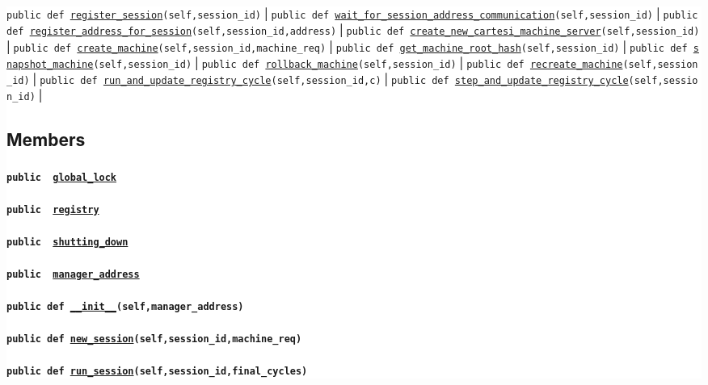 `public def `[`register_session`](#classsession__registry_1_1_session_registry_manager_1aaa5d6913b84c4694344d2434719903b5)`(self,session_id)` | 
`public def `[`wait_for_session_address_communication`](#classsession__registry_1_1_session_registry_manager_1a06c4ce68d963e1f3f1afa49845268fa3)`(self,session_id)` | 
`public def `[`register_address_for_session`](#classsession__registry_1_1_session_registry_manager_1a0c8ca19ded8a3790688f077988ed78b6)`(self,session_id,address)` | 
`public def `[`create_new_cartesi_machine_server`](#classsession__registry_1_1_session_registry_manager_1a5c15c96d8b343fa8d8d27af3b193e224)`(self,session_id)` | 
`public def `[`create_machine`](#classsession__registry_1_1_session_registry_manager_1ae22c116f583418aebc57377af452111e)`(self,session_id,machine_req)` | 
`public def `[`get_machine_root_hash`](#classsession__registry_1_1_session_registry_manager_1a5a500220e36e7e5ed7a0d075562b31ed)`(self,session_id)` | 
`public def `[`snapshot_machine`](#classsession__registry_1_1_session_registry_manager_1aeba0b3d5addbb00c8ae663e911765019)`(self,session_id)` | 
`public def `[`rollback_machine`](#classsession__registry_1_1_session_registry_manager_1a5830f8611b9d6a9a4af98541821b2d42)`(self,session_id)` | 
`public def `[`recreate_machine`](#classsession__registry_1_1_session_registry_manager_1ae59891eff96c91c48f7bc778b2b3a2fe)`(self,session_id)` | 
`public def `[`run_and_update_registry_cycle`](#classsession__registry_1_1_session_registry_manager_1a26eac13f59c7e894ce77ab8cd0e1f0da)`(self,session_id,c)` | 
`public def `[`step_and_update_registry_cycle`](#classsession__registry_1_1_session_registry_manager_1a65b89d36612688d934ed6351aae62327)`(self,session_id)` | 

## Members

#### `public  `[`global_lock`](#classsession__registry_1_1_session_registry_manager_1a38b0a5d821f564a23a6c53cd83b51e47) 

#### `public  `[`registry`](#classsession__registry_1_1_session_registry_manager_1a56f48fc0c459dc904af28961d5cd0834) 

#### `public  `[`shutting_down`](#classsession__registry_1_1_session_registry_manager_1a2d8bb801cce9f72e010bdba6616e051f) 

#### `public  `[`manager_address`](#classsession__registry_1_1_session_registry_manager_1a51d3bf59b9f448ee0ed436cd60e08e14) 

#### `public def `[`__init__`](#classsession__registry_1_1_session_registry_manager_1ae960764efaf9b1aba3c69ce814fc16bd)`(self,manager_address)` 

#### `public def `[`new_session`](#classsession__registry_1_1_session_registry_manager_1aca2794ccb6ac07c8eccfe22e58d4da35)`(self,session_id,machine_req)` 

#### `public def `[`run_session`](#classsession__registry_1_1_session_registry_manager_1a2ad394aea9b3c8ed9de03c6727c9a8f2)`(self,session_id,final_cycles)` 
